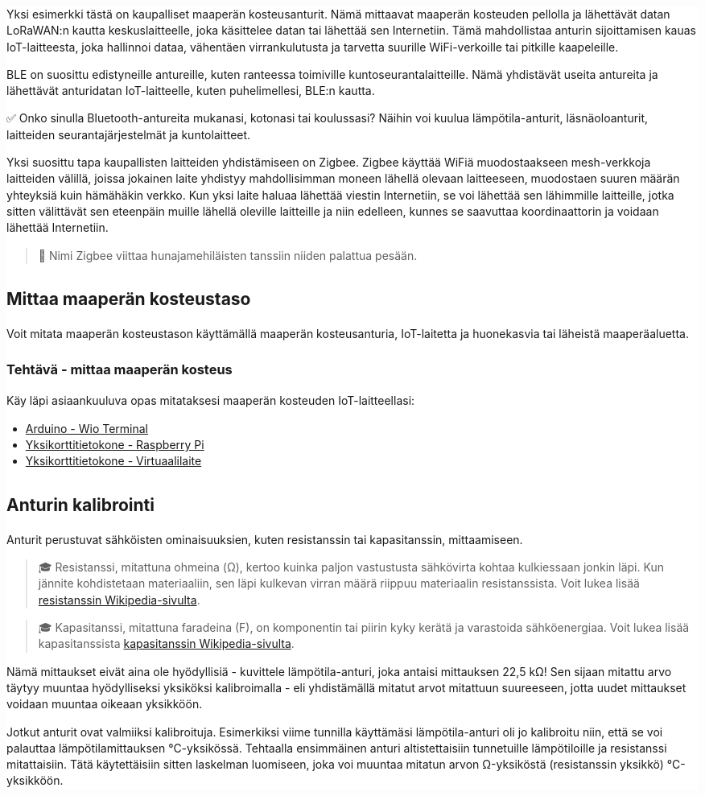 Yksi esimerkki tästä on kaupalliset maaperän kosteusanturit. Nämä mittaavat maaperän kosteuden pellolla ja lähettävät datan LoRaWAN:n kautta keskuslaitteelle, joka käsittelee datan tai lähettää sen Internetiin. Tämä mahdollistaa anturin sijoittamisen kauas IoT-laitteesta, joka hallinnoi dataa, vähentäen virrankulutusta ja tarvetta suurille WiFi-verkoille tai pitkille kaapeleille.

BLE on suosittu edistyneille antureille, kuten ranteessa toimiville kuntoseurantalaitteille. Nämä yhdistävät useita antureita ja lähettävät anturidatan IoT-laitteelle, kuten puhelimellesi, BLE:n kautta.

✅ Onko sinulla Bluetooth-antureita mukanasi, kotonasi tai koulussasi? Näihin voi kuulua lämpötila-anturit, läsnäoloanturit, laitteiden seurantajärjestelmät ja kuntolaitteet.

Yksi suosittu tapa kaupallisten laitteiden yhdistämiseen on Zigbee. Zigbee käyttää WiFiä muodostaakseen mesh-verkkoja laitteiden välillä, joissa jokainen laite yhdistyy mahdollisimman moneen lähellä olevaan laitteeseen, muodostaen suuren määrän yhteyksiä kuin hämähäkin verkko. Kun yksi laite haluaa lähettää viestin Internetiin, se voi lähettää sen lähimmille laitteille, jotka sitten välittävät sen eteenpäin muille lähellä oleville laitteille ja niin edelleen, kunnes se saavuttaa koordinaattorin ja voidaan lähettää Internetiin.

> 🐝 Nimi Zigbee viittaa hunajamehiläisten tanssiin niiden palattua pesään.

## Mittaa maaperän kosteustaso

Voit mitata maaperän kosteustason käyttämällä maaperän kosteusanturia, IoT-laitetta ja huonekasvia tai läheistä maaperäaluetta.

### Tehtävä - mittaa maaperän kosteus

Käy läpi asiaankuuluva opas mitataksesi maaperän kosteuden IoT-laitteellasi:

* [Arduino - Wio Terminal](wio-terminal-soil-moisture.md)
* [Yksikorttitietokone - Raspberry Pi](pi-soil-moisture.md)
* [Yksikorttitietokone - Virtuaalilaite](virtual-device-soil-moisture.md)

## Anturin kalibrointi

Anturit perustuvat sähköisten ominaisuuksien, kuten resistanssin tai kapasitanssin, mittaamiseen.

> 🎓 Resistanssi, mitattuna ohmeina (Ω), kertoo kuinka paljon vastustusta sähkövirta kohtaa kulkiessaan jonkin läpi. Kun jännite kohdistetaan materiaaliin, sen läpi kulkevan virran määrä riippuu materiaalin resistanssista. Voit lukea lisää [resistanssin Wikipedia-sivulta](https://wikipedia.org/wiki/Electrical_resistance_and_conductance).

> 🎓 Kapasitanssi, mitattuna faradeina (F), on komponentin tai piirin kyky kerätä ja varastoida sähköenergiaa. Voit lukea lisää kapasitanssista [kapasitanssin Wikipedia-sivulta](https://wikipedia.org/wiki/Capacitance).

Nämä mittaukset eivät aina ole hyödyllisiä - kuvittele lämpötila-anturi, joka antaisi mittauksen 22,5 kΩ! Sen sijaan mitattu arvo täytyy muuntaa hyödylliseksi yksiköksi kalibroimalla - eli yhdistämällä mitatut arvot mitattuun suureeseen, jotta uudet mittaukset voidaan muuntaa oikeaan yksikköön.

Jotkut anturit ovat valmiiksi kalibroituja. Esimerkiksi viime tunnilla käyttämäsi lämpötila-anturi oli jo kalibroitu niin, että se voi palauttaa lämpötilamittauksen °C-yksikössä. Tehtaalla ensimmäinen anturi altistettaisiin tunnetuille lämpötiloille ja resistanssi mitattaisiin. Tätä käytettäisiin sitten laskelman luomiseen, joka voi muuntaa mitatun arvon Ω-yksiköstä (resistanssin yksikkö) °C-yksikköön.

